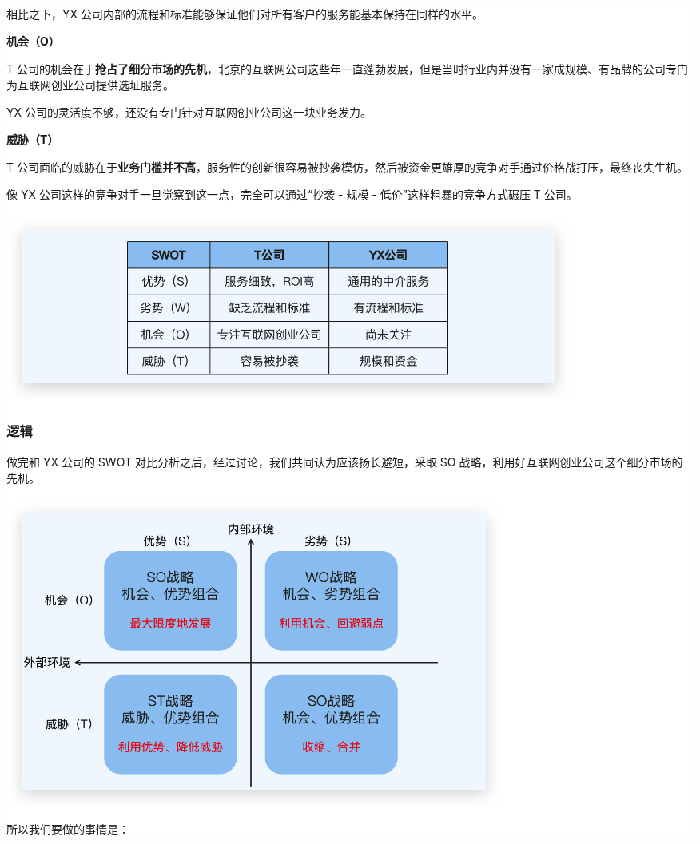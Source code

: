 相比之下，YX 公司内部的流程和标准能够保证他们对所有客户的服务能基本保持在同样的水平。

**机会（O）**

T 公司的机会在于**抢占了细分市场的先机**，北京的互联网公司这些年一直蓬勃发展，但是当时行业内并没有一家成规模、有品牌的公司专门为互联网创业公司提供选址服务。

YX 公司的灵活度不够，还没有专门针对互联网创业公司这一块业务发力。

**威胁（T）**

T 公司面临的威胁在于**业务门槛并不高**，服务性的创新很容易被抄袭模仿，然后被资金更雄厚的竞争对手通过价格战打压，最终丧失生机。

像 YX 公司这样的竞争对手一旦觉察到这一点，完全可以通过“抄袭 - 规模 - 低价”这样粗暴的竞争方式碾压 T 公司。

![image-20240510170141048](./assets/image-20240510170141048.png)

### 逻辑

做完和 YX 公司的 SWOT 对比分析之后，经过讨论，我们共同认为应该扬长避短，采取 SO 战略，利用好互联网创业公司这个细分市场的先机。

![image-20240510170153347](./assets/image-20240510170153347.png)

所以我们要做的事情是：
